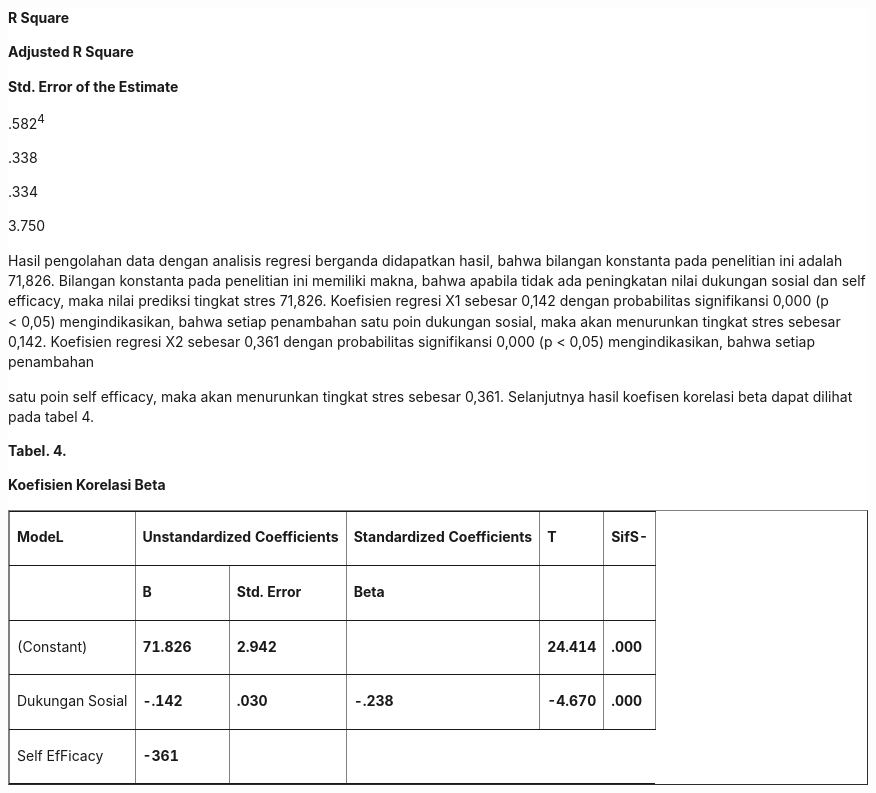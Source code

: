 <p><span class="font0" style="font-weight:bold;">R Square</span></p></td><td style="vertical-align:top;">
<p><span class="font0" style="font-weight:bold;">Adjusted R Square</span></p></td><td style="vertical-align:top;">
<p><span class="font0" style="font-weight:bold;">Std. Error of the Estimate</span></p></td></tr>
<tr><td style="vertical-align:bottom;">
<p><span class="font0">.582<sup>4</sup></span></p></td><td style="vertical-align:bottom;">
<p><span class="font0">.338</span></p></td><td style="vertical-align:bottom;">
<p><span class="font0">.334</span></p></td><td style="vertical-align:bottom;">
<p><span class="font0">3.750</span></p></td></tr>
</table>
<p><span class="font2">Hasil pengolahan data dengan analisis regresi berganda didapatkan hasil, bahwa bilangan konstanta pada penelitian ini adalah 71,826. Bilangan konstanta pada penelitian ini memiliki makna, bahwa apabila tidak ada peningkatan nilai dukungan sosial dan self efficacy, maka nilai prediksi tingkat stres 71,826. Koefisien regresi X1 sebesar 0,142 dengan probabilitas signifikansi 0,000 (p &lt;&nbsp;0,05) mengindikasikan, bahwa setiap penambahan satu poin dukungan sosial, maka akan menurunkan tingkat stres sebesar 0,142. Koefisien regresi X2 sebesar 0,361 dengan probabilitas signifikansi 0,000 (p &lt;&nbsp;0,05) mengindikasikan, bahwa setiap penambahan</span></p>
<p><span class="font2">satu poin self efficacy, maka akan menurunkan tingkat stres sebesar 0,361. Selanjutnya hasil koefisen korelasi beta dapat dilihat pada tabel 4.</span></p>
<p><span class="font0" style="font-weight:bold;">Tabel. 4.</span></p>
<p><span class="font0" style="font-weight:bold;">Koefisien Korelasi Beta</span></p>
<table border="1">
<tr><td style="vertical-align:bottom;">
<p><span class="font0" style="font-weight:bold;">ModeL</span></p></td><td colspan="2" style="vertical-align:bottom;">
<p><span class="font0" style="font-weight:bold;">Unstandardized Coefficients</span></p></td><td style="vertical-align:bottom;">
<p><span class="font0" style="font-weight:bold;">Standardized Coefficients</span></p></td><td style="vertical-align:bottom;">
<p><span class="font0" style="font-weight:bold;">T</span></p></td><td style="vertical-align:bottom;">
<p><span class="font0" style="font-weight:bold;">SifS-</span></p></td></tr>
<tr><td style="vertical-align:top;"></td><td style="vertical-align:bottom;">
<p><span class="font0" style="font-weight:bold;">B</span></p></td><td style="vertical-align:bottom;">
<p><span class="font0" style="font-weight:bold;">Std. Error</span></p></td><td style="vertical-align:bottom;">
<p><span class="font0" style="font-weight:bold;">Beta</span></p></td><td style="vertical-align:top;"></td><td style="vertical-align:top;"></td></tr>
<tr><td style="vertical-align:top;">
<p><span class="font0">(Constant)</span></p></td><td style="vertical-align:top;">
<p><span class="font0" style="font-weight:bold;">71.826</span></p></td><td style="vertical-align:top;">
<p><span class="font0" style="font-weight:bold;">2.942</span></p></td><td style="vertical-align:top;"></td><td style="vertical-align:top;">
<p><span class="font0" style="font-weight:bold;">24.414</span></p></td><td style="vertical-align:top;">
<p><span class="font0" style="font-weight:bold;">.000</span></p></td></tr>
<tr><td style="vertical-align:top;">
<p><span class="font0">Dukungan Sosial</span></p></td><td style="vertical-align:top;">
<p><span class="font0" style="font-weight:bold;">-.142</span></p></td><td style="vertical-align:top;">
<p><span class="font0" style="font-weight:bold;">.030</span></p></td><td style="vertical-align:top;">
<p><span class="font0" style="font-weight:bold;">-.238</span></p></td><td style="vertical-align:top;">
<p><span class="font0" style="font-weight:bold;">-4.670</span></p></td><td style="vertical-align:top;">
<p><span class="font0" style="font-weight:bold;">.000</span></p></td></tr>
<tr><td style="vertical-align:bottom;">
<p><span class="font0">Self EfFicacy</span></p></td><td style="vertical-align:bottom;">
<p><span class="font0" style="font-weight:bold;">-361</span></p></td><td style="vertical-align:bottom;">